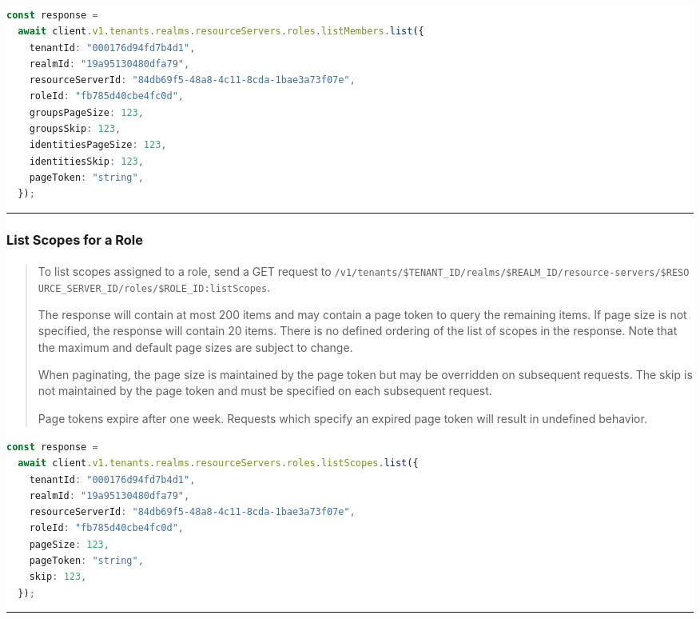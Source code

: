 > 

```typescript
const response =
  await client.v1.tenants.realms.resourceServers.roles.listMembers.list({
    tenantId: "000176d94fd7b4d1",
    realmId: "19a95130480dfa79",
    resourceServerId: "84db69f5-48a8-4c11-8cda-1bae3a73f07e",
    roleId: "fb785d40cbe4fc0d",
    groupsPageSize: 123,
    groupsSkip: 123,
    identitiesPageSize: 123,
    identitiesSkip: 123,
    pageToken: "string",
  });
```

---

### List Scopes for a Role
> To list scopes assigned to a role, send a GET request to
> `/v1/tenants/$TENANT_ID/realms/$REALM_ID/resource-servers/$RESOURCE_SERVER_ID/roles/$ROLE_ID:listScopes`.
> 
> The response will contain at most 200 items and may contain a page token to
> query the remaining items. If page size is not specified, the response will
> contain 20 items. There is no defined ordering of the list of scopes in the
> response. Note that the maximum and default page sizes are subject to
> change.
> 
> When paginating, the page size is maintained by the page token but may be
> overridden on subsequent requests. The skip is not maintained by the page
> token and must be specified on each subsequent request.
> 
> Page tokens expire after one week. Requests which specify an expired page
> token will result in undefined behavior.
> 

```typescript
const response =
  await client.v1.tenants.realms.resourceServers.roles.listScopes.list({
    tenantId: "000176d94fd7b4d1",
    realmId: "19a95130480dfa79",
    resourceServerId: "84db69f5-48a8-4c11-8cda-1bae3a73f07e",
    roleId: "fb785d40cbe4fc0d",
    pageSize: 123,
    pageToken: "string",
    skip: 123,
  });
```

---

